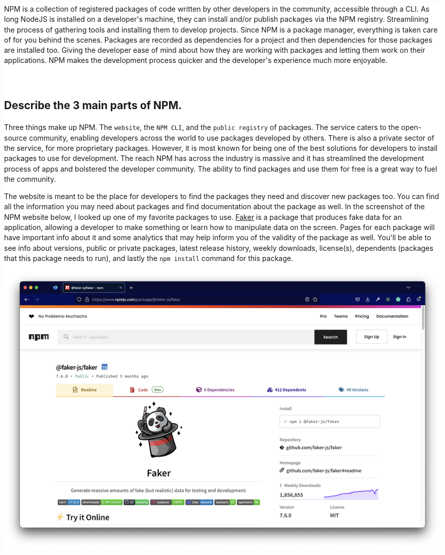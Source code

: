 NPM is a collection of registered packages of code written by other developers in the community, accessible through a CLI. As long NodeJS is installed on a developer's machine, they can install and/or publish packages via the NPM registry. Streamlining the process of gathering tools and installing them to develop projects. Since NPM is a package manager, everything is taken care of for you behind the scenes. Packages are recorded as dependencies for a project and then dependencies for those packages are installed too. Giving the developer ease of mind about how they are working with packages and letting them work on their applications. NPM makes the development process quicker and the developer's experience much more enjoyable.

<br>

## Describe the 3 main parts of NPM.

Three things make up NPM. The `website`, the `NPM CLI`, and the `public registry` of packages. The service caters to the open-source community, enabling developers across the world to use packages developed by others. There is also a private sector of the service, for more proprietary packages. However, it is most known for being one of the best solutions for developers to install packages to use for development. The reach NPM has across the industry is massive and it has streamlined the development process of apps and bolstered the developer community. The ability to find packages and use them for free is a great way to fuel the community.

The website is meant to be the place for developers to find the packages they need and discover new packages too. You can find all the information you may need about packages and find documentation about the package as well. In the screenshot of the NPM website below, I looked up one of my favorite packages to use. [Faker](https://www.npmjs.com/package/@faker-js/faker) is a package that produces fake data for an application, allowing a developer to make something or learn how to manipulate data on the screen. Pages for each package will have important info about it and some analytics that may help inform you of the validity of the package as well. You'll be able to see info about versions, public or private packages, latest release history, weekly downloads, license(s), dependents (packages that this package needs to run), and lastly the `npm install` command for this package.

![NPM Website](imgs/NPM_Website.png)
